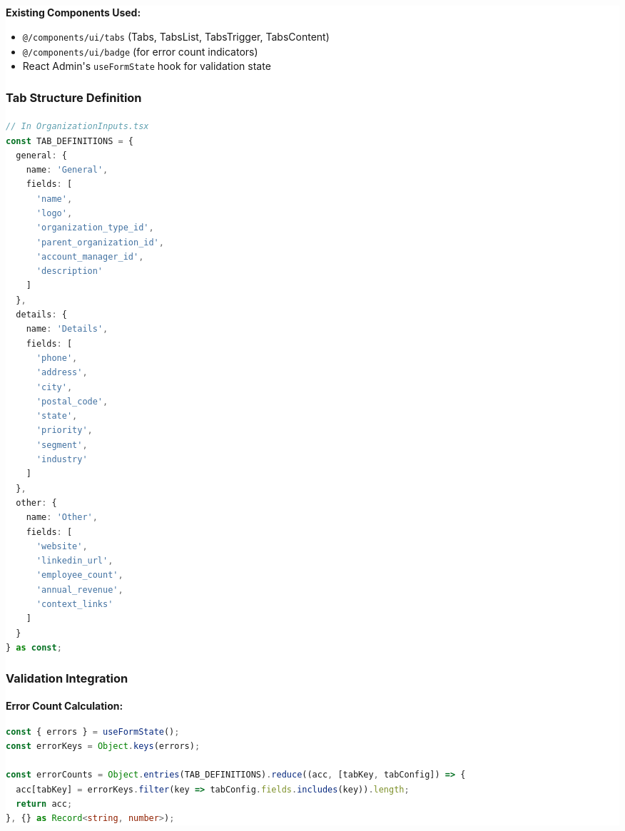 **Existing Components Used:**
- `@/components/ui/tabs` (Tabs, TabsList, TabsTrigger, TabsContent)
- `@/components/ui/badge` (for error count indicators)
- React Admin's `useFormState` hook for validation state

### Tab Structure Definition

```typescript
// In OrganizationInputs.tsx
const TAB_DEFINITIONS = {
  general: {
    name: 'General',
    fields: [
      'name',
      'logo',
      'organization_type_id',
      'parent_organization_id',
      'account_manager_id',
      'description'
    ]
  },
  details: {
    name: 'Details',
    fields: [
      'phone',
      'address',
      'city',
      'postal_code',
      'state',
      'priority',
      'segment',
      'industry'
    ]
  },
  other: {
    name: 'Other',
    fields: [
      'website',
      'linkedin_url',
      'employee_count',
      'annual_revenue',
      'context_links'
    ]
  }
} as const;
```

### Validation Integration

**Error Count Calculation:**
```typescript
const { errors } = useFormState();
const errorKeys = Object.keys(errors);

const errorCounts = Object.entries(TAB_DEFINITIONS).reduce((acc, [tabKey, tabConfig]) => {
  acc[tabKey] = errorKeys.filter(key => tabConfig.fields.includes(key)).length;
  return acc;
}, {} as Record<string, number>);
```

